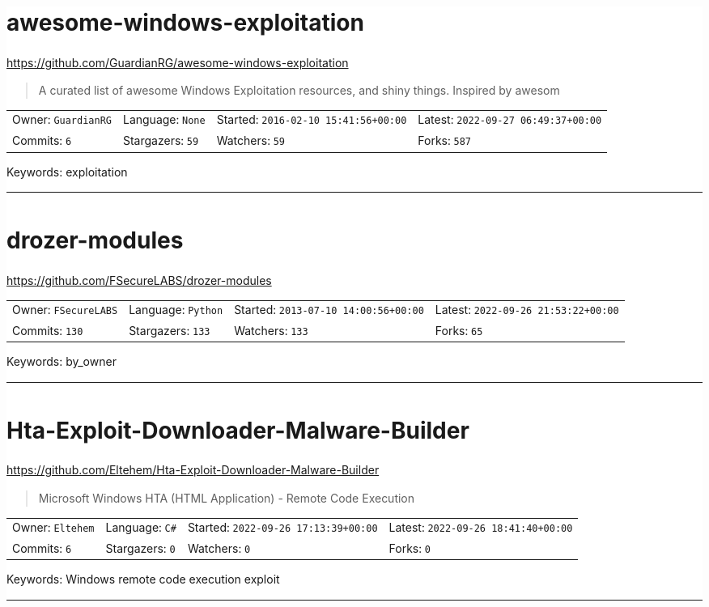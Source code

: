 
# awesome-windows-exploitation

https://github.com/GuardianRG/awesome-windows-exploitation
<blockquote>
A curated list of awesome Windows Exploitation resources, and shiny things. Inspired by awesom
</blockquote>

<table><tr>
<tr><td>Owner: <code>GuardianRG</code></td>
    <td>Language: <code>None</code></td>
    <td>Started: <code>2016-02-10 15:41:56+00:00</code></td>
    <td>Latest: <code>2022-09-27 06:49:37+00:00</code></td></tr>
<tr><td>Commits: <code>6</code></td>
    <td>Stargazers: <code>59</code></td>
    <td>Watchers: <code>59</code></td>
    <td>Forks: <code>587</code></td></tr>
</table>
Keywords: exploitation

---

# drozer-modules

https://github.com/FSecureLABS/drozer-modules
<blockquote>
<no description>
</blockquote>

<table><tr>
<tr><td>Owner: <code>FSecureLABS</code></td>
    <td>Language: <code>Python</code></td>
    <td>Started: <code>2013-07-10 14:00:56+00:00</code></td>
    <td>Latest: <code>2022-09-26 21:53:22+00:00</code></td></tr>
<tr><td>Commits: <code>130</code></td>
    <td>Stargazers: <code>133</code></td>
    <td>Watchers: <code>133</code></td>
    <td>Forks: <code>65</code></td></tr>
</table>
Keywords: by_owner

---

# Hta-Exploit-Downloader-Malware-Builder

https://github.com/Eltehem/Hta-Exploit-Downloader-Malware-Builder
<blockquote>
Microsoft Windows HTA (HTML Application) - Remote Code Execution
</blockquote>

<table><tr>
<tr><td>Owner: <code>Eltehem</code></td>
    <td>Language: <code>C#</code></td>
    <td>Started: <code>2022-09-26 17:13:39+00:00</code></td>
    <td>Latest: <code>2022-09-26 18:41:40+00:00</code></td></tr>
<tr><td>Commits: <code>6</code></td>
    <td>Stargazers: <code>0</code></td>
    <td>Watchers: <code>0</code></td>
    <td>Forks: <code>0</code></td></tr>
</table>
Keywords: Windows remote code execution exploit

---